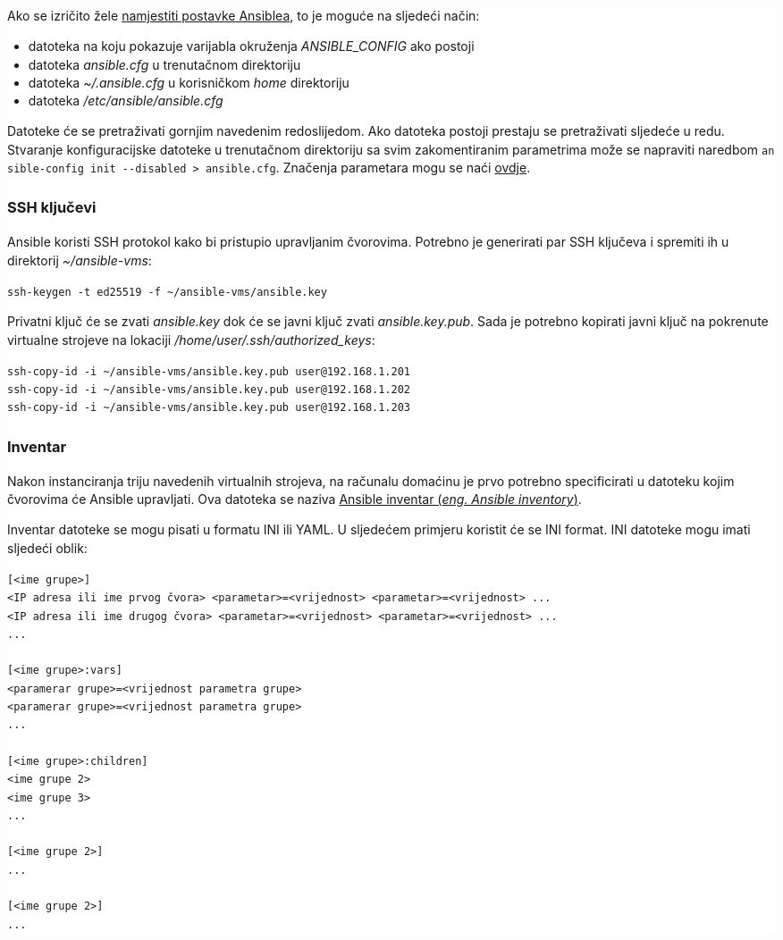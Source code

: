 Ako se izričito žele [namjestiti postavke Ansiblea](https://docs.ansible.com/ansible/latest/reference_appendices/config.html), to je moguće na sljedeći način:

- datoteka na koju pokazuje varijabla okruženja *ANSIBLE_CONFIG* ako postoji
- datoteka *ansible.cfg* u trenutačnom direktoriju
- datoteka *~/.ansible.cfg* u korisničkom *home* direktoriju
- datoteka */etc/ansible/ansible.cfg*

Datoteke će se pretraživati gornjim navedenim redoslijedom. Ako datoteka postoji prestaju se pretraživati sljedeće u redu. Stvaranje konfiguracijske datoteke u trenutačnom direktoriju sa svim zakomentiranim parametrima može se napraviti naredbom ```ansible-config init --disabled > ansible.cfg```. Značenja parametara mogu se naći [ovdje](https://docs.ansible.com/ansible/latest/reference_appendices/config.html#common-options).

### SSH ključevi

Ansible koristi SSH protokol kako bi pristupio upravljanim čvorovima. Potrebno je generirati par SSH ključeva i spremiti ih u direktorij *~/ansible-vms*:

```
ssh-keygen -t ed25519 -f ~/ansible-vms/ansible.key
```

Privatni ključ će se zvati *ansible.key* dok će se javni ključ zvati *ansible.key.pub*. Sada je potrebno kopirati javni ključ na pokrenute virtualne strojeve na lokaciji */home/user/.ssh/authorized_keys*:

```
ssh-copy-id -i ~/ansible-vms/ansible.key.pub user@192.168.1.201
ssh-copy-id -i ~/ansible-vms/ansible.key.pub user@192.168.1.202
ssh-copy-id -i ~/ansible-vms/ansible.key.pub user@192.168.1.203
```

### Inventar

Nakon instanciranja triju navedenih virtualnih strojeva, na računalu domaćinu je prvo potrebno specificirati u datoteku kojim čvorovima će Ansible upravljati. Ova datoteka se naziva [Ansible inventar (*eng. Ansible inventory*)](https://docs.ansible.com/ansible/latest/getting_started/get_started_inventory.html).

Inventar datoteke se mogu pisati u formatu INI ili YAML. U sljedećem primjeru koristit će se INI format. INI datoteke mogu imati sljedeći oblik:

```
[<ime grupe>]
<IP adresa ili ime prvog čvora> <parametar>=<vrijednost> <parametar>=<vrijednost> ...
<IP adresa ili ime drugog čvora> <parametar>=<vrijednost> <parametar>=<vrijednost> ...
...

[<ime grupe>:vars]
<paramerar grupe>=<vrijednost parametra grupe>
<paramerar grupe>=<vrijednost parametra grupe>
...

[<ime grupe>:children]
<ime grupe 2>
<ime grupe 3>
...

[<ime grupe 2>]
...

[<ime grupe 2>]
...
```
